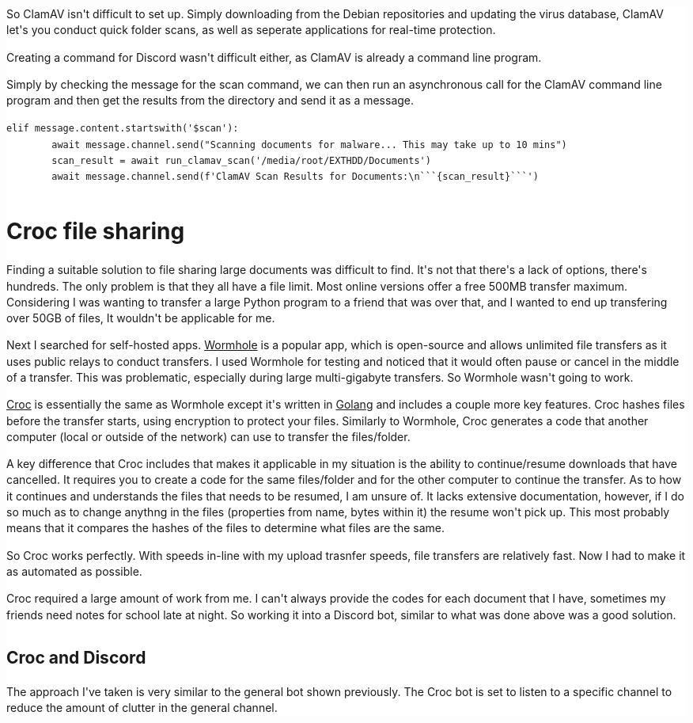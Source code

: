 So ClamAV isn't difficult to set up. Simply downloading from the Debian repositories and updating the virus database, ClamAV let's you conduct quick folder scans, as well as seperate applications for real-time protection. 

Creating a command for Discord wasn't difficult either, as ClamAV is already a command line program. 

Simply by checking the message for the scan command, we can then run an asynchronous call for the ClamAV command line program and then get the results from the directory and send it as a message.
 
```
elif message.content.startswith('$scan'):
        await message.channel.send("Scanning documents for malware... This may take up to 10 mins")
        scan_result = await run_clamav_scan('/media/root/EXTHDD/Documents')
        await message.channel.send(f'ClamAV Scan Results for Documents:\n```{scan_result}```')
```

# Croc file sharing 

Finding a suitable solution to file sharing large documents was difficult to find. It's not that there's a lack of options, there's hundreds. The only problem is that they all have a file limit. Most online versions offer a free 500MB transfer maximum. Considering I was wanting to transfer a large Python program to a friend that was over that, and I wanted to end up transfering over 50GB of files, It wouldn't be applicable for me. 

Next I searched for self-hosted apps. [Wormhole]() is a popular app, which is open-source and allows unlimited file transfers as it uses public relays to conduct transfers. I used Wormhole for testing and noticed that it would often pause or cancel in the middle of a transfer. This was problematic, especially during large multi-gigabyte transfers. So Wormhole wasn't going to work.

[Croc](https://github.com/schollz/croc) is essentially the same as Wormhole except it's written in [Golang](https://go.dev/) and includes a couple more key features. Croc hashes files before the transfer starts, using encryption to protect your files. Similarly to Wormhole, Croc generates a code that another computer (local or outside of the network) can use to transfer the files/folder. 

A key difference that Croc includes that makes it applicable in my situation is the ability to continue/resume downloads that have cancelled. It requires you to create a code for the same files/folder and for the other computer to continue the transfer. As to how it continues and understands the files that needs to be resumed, I am unsure of. It lacks extensive documentation, however, if I do so much as to change anythng in the files (properties from name, bytes within it) the resume won't pick up. This most probably means that it compares the hashes of the files to determine what files are the same.

So Croc works perfectly. With speeds in-line with my upload trasnfer speeds, file transfers are relatively fast. Now I had to make it as automated as possible.

Croc required a large amount of work from me. I can't always provide the codes for each document that I have, sometimes my friends need notes for school late at night. So working it into a Discord bot, similar to what was done above was a good solution.

## Croc and Discord
   
The approach I've taken is very similar to the general bot shown previously. The Croc bot is set to listen to a specific channel to reduce the amount of clutter in the general channel. 
